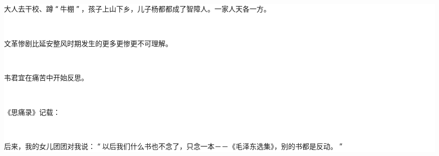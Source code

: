  <p class="p2">
  <span class="s1">
   大人去干校、蹲
  </span>
  <span class="s2">
   “
  </span>
  <span class="s1">
   牛棚
  </span>
  <span class="s2">
   ”
  </span>
  <span class="s1">
   ，孩子上山下乡，儿子杨都都成了智障人。一家人天各一方。
  </span>
 </p>
 <p class="p1">
  <span class="s1">
  </span>
  <br/>
 </p>
 <p class="p2">
  <span class="s1">
   文革惨剧比延安整风时期发生的更多更惨更不可理解。
  </span>
 </p>
 <p class="p1">
  <span class="s1">
  </span>
  <br/>
 </p>
 <p class="p2">
  <span class="s1">
   韦君宜在痛苦中开始反思。
  </span>
 </p>
 <p class="p1">
  <span class="s1">
  </span>
  <br/>
 </p>
 <p class="p2">
  <span class="s1">
   《思痛录》记载：
  </span>
 </p>
 <p class="p1">
  <span class="s1">
  </span>
  <br/>
 </p>
 <p class="p2">
  <span class="s1">
   后来，我的女儿团团对我说：
  </span>
  <span class="s2">
   “
  </span>
  <span class="s1">
   以后我们什么书也不念了，只念一本－－《毛泽东选集》，别的书都是反动。
  </span>
  <span class="s2">
   ”